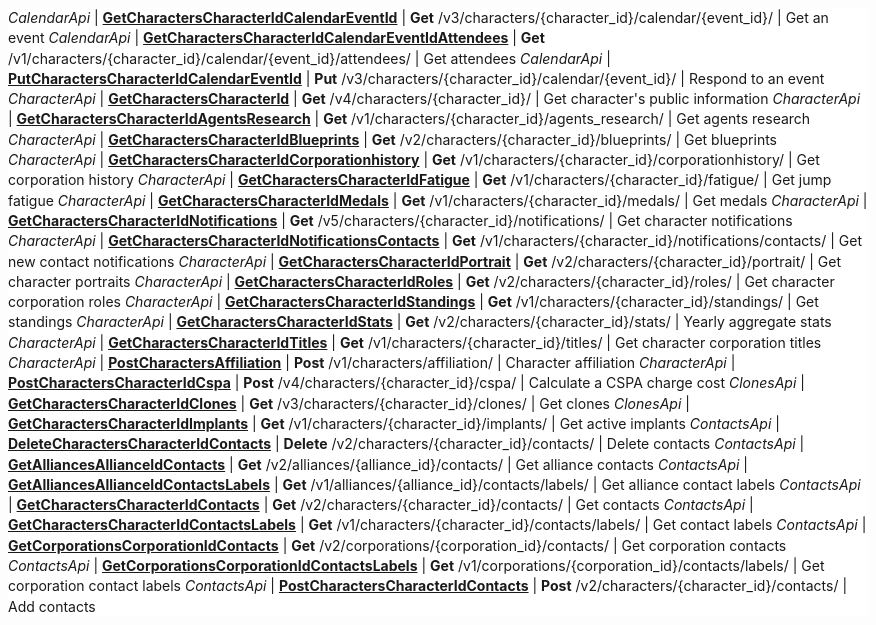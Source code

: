 *CalendarApi* | [**GetCharactersCharacterIdCalendarEventId**](docs/CalendarApi.md#getcharacterscharacteridcalendareventid) | **Get** /v3/characters/{character_id}/calendar/{event_id}/ | Get an event
*CalendarApi* | [**GetCharactersCharacterIdCalendarEventIdAttendees**](docs/CalendarApi.md#getcharacterscharacteridcalendareventidattendees) | **Get** /v1/characters/{character_id}/calendar/{event_id}/attendees/ | Get attendees
*CalendarApi* | [**PutCharactersCharacterIdCalendarEventId**](docs/CalendarApi.md#putcharacterscharacteridcalendareventid) | **Put** /v3/characters/{character_id}/calendar/{event_id}/ | Respond to an event
*CharacterApi* | [**GetCharactersCharacterId**](docs/CharacterApi.md#getcharacterscharacterid) | **Get** /v4/characters/{character_id}/ | Get character&#39;s public information
*CharacterApi* | [**GetCharactersCharacterIdAgentsResearch**](docs/CharacterApi.md#getcharacterscharacteridagentsresearch) | **Get** /v1/characters/{character_id}/agents_research/ | Get agents research
*CharacterApi* | [**GetCharactersCharacterIdBlueprints**](docs/CharacterApi.md#getcharacterscharacteridblueprints) | **Get** /v2/characters/{character_id}/blueprints/ | Get blueprints
*CharacterApi* | [**GetCharactersCharacterIdCorporationhistory**](docs/CharacterApi.md#getcharacterscharacteridcorporationhistory) | **Get** /v1/characters/{character_id}/corporationhistory/ | Get corporation history
*CharacterApi* | [**GetCharactersCharacterIdFatigue**](docs/CharacterApi.md#getcharacterscharacteridfatigue) | **Get** /v1/characters/{character_id}/fatigue/ | Get jump fatigue
*CharacterApi* | [**GetCharactersCharacterIdMedals**](docs/CharacterApi.md#getcharacterscharacteridmedals) | **Get** /v1/characters/{character_id}/medals/ | Get medals
*CharacterApi* | [**GetCharactersCharacterIdNotifications**](docs/CharacterApi.md#getcharacterscharacteridnotifications) | **Get** /v5/characters/{character_id}/notifications/ | Get character notifications
*CharacterApi* | [**GetCharactersCharacterIdNotificationsContacts**](docs/CharacterApi.md#getcharacterscharacteridnotificationscontacts) | **Get** /v1/characters/{character_id}/notifications/contacts/ | Get new contact notifications
*CharacterApi* | [**GetCharactersCharacterIdPortrait**](docs/CharacterApi.md#getcharacterscharacteridportrait) | **Get** /v2/characters/{character_id}/portrait/ | Get character portraits
*CharacterApi* | [**GetCharactersCharacterIdRoles**](docs/CharacterApi.md#getcharacterscharacteridroles) | **Get** /v2/characters/{character_id}/roles/ | Get character corporation roles
*CharacterApi* | [**GetCharactersCharacterIdStandings**](docs/CharacterApi.md#getcharacterscharacteridstandings) | **Get** /v1/characters/{character_id}/standings/ | Get standings
*CharacterApi* | [**GetCharactersCharacterIdStats**](docs/CharacterApi.md#getcharacterscharacteridstats) | **Get** /v2/characters/{character_id}/stats/ | Yearly aggregate stats
*CharacterApi* | [**GetCharactersCharacterIdTitles**](docs/CharacterApi.md#getcharacterscharacteridtitles) | **Get** /v1/characters/{character_id}/titles/ | Get character corporation titles
*CharacterApi* | [**PostCharactersAffiliation**](docs/CharacterApi.md#postcharactersaffiliation) | **Post** /v1/characters/affiliation/ | Character affiliation
*CharacterApi* | [**PostCharactersCharacterIdCspa**](docs/CharacterApi.md#postcharacterscharacteridcspa) | **Post** /v4/characters/{character_id}/cspa/ | Calculate a CSPA charge cost
*ClonesApi* | [**GetCharactersCharacterIdClones**](docs/ClonesApi.md#getcharacterscharacteridclones) | **Get** /v3/characters/{character_id}/clones/ | Get clones
*ClonesApi* | [**GetCharactersCharacterIdImplants**](docs/ClonesApi.md#getcharacterscharacteridimplants) | **Get** /v1/characters/{character_id}/implants/ | Get active implants
*ContactsApi* | [**DeleteCharactersCharacterIdContacts**](docs/ContactsApi.md#deletecharacterscharacteridcontacts) | **Delete** /v2/characters/{character_id}/contacts/ | Delete contacts
*ContactsApi* | [**GetAlliancesAllianceIdContacts**](docs/ContactsApi.md#getalliancesallianceidcontacts) | **Get** /v2/alliances/{alliance_id}/contacts/ | Get alliance contacts
*ContactsApi* | [**GetAlliancesAllianceIdContactsLabels**](docs/ContactsApi.md#getalliancesallianceidcontactslabels) | **Get** /v1/alliances/{alliance_id}/contacts/labels/ | Get alliance contact labels
*ContactsApi* | [**GetCharactersCharacterIdContacts**](docs/ContactsApi.md#getcharacterscharacteridcontacts) | **Get** /v2/characters/{character_id}/contacts/ | Get contacts
*ContactsApi* | [**GetCharactersCharacterIdContactsLabels**](docs/ContactsApi.md#getcharacterscharacteridcontactslabels) | **Get** /v1/characters/{character_id}/contacts/labels/ | Get contact labels
*ContactsApi* | [**GetCorporationsCorporationIdContacts**](docs/ContactsApi.md#getcorporationscorporationidcontacts) | **Get** /v2/corporations/{corporation_id}/contacts/ | Get corporation contacts
*ContactsApi* | [**GetCorporationsCorporationIdContactsLabels**](docs/ContactsApi.md#getcorporationscorporationidcontactslabels) | **Get** /v1/corporations/{corporation_id}/contacts/labels/ | Get corporation contact labels
*ContactsApi* | [**PostCharactersCharacterIdContacts**](docs/ContactsApi.md#postcharacterscharacteridcontacts) | **Post** /v2/characters/{character_id}/contacts/ | Add contacts